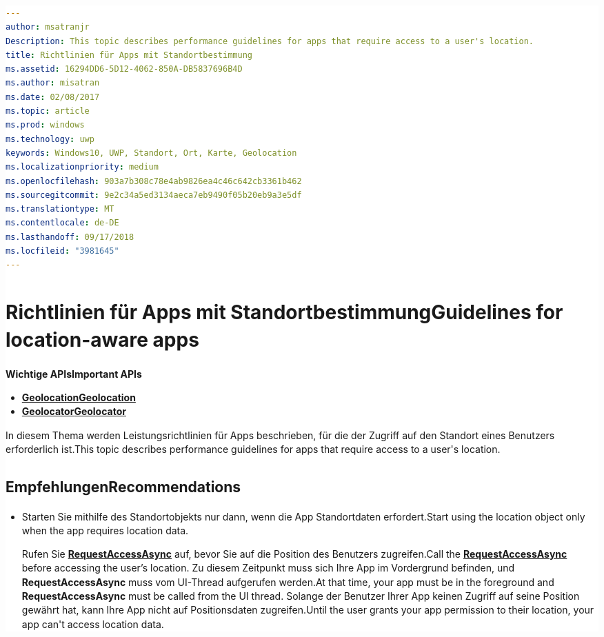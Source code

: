 ```yaml
---
author: msatranjr
Description: This topic describes performance guidelines for apps that require access to a user's location.
title: Richtlinien für Apps mit Standortbestimmung
ms.assetid: 16294DD6-5D12-4062-850A-DB5837696B4D
ms.author: misatran
ms.date: 02/08/2017
ms.topic: article
ms.prod: windows
ms.technology: uwp
keywords: Windows10, UWP, Standort, Ort, Karte, Geolocation
ms.localizationpriority: medium
ms.openlocfilehash: 903a7b308c78e4ab9826ea4c46c642cb3361b462
ms.sourcegitcommit: 9e2c34a5ed3134aeca7eb9490f05b20eb9a3e5df
ms.translationtype: MT
ms.contentlocale: de-DE
ms.lasthandoff: 09/17/2018
ms.locfileid: "3981645"
---
```

# <a name="guidelines-for-location-aware-apps"></a><span data-ttu-id="a0eeb-103">Richtlinien für Apps mit Standortbestimmung</span><span class="sxs-lookup"><span data-stu-id="a0eeb-103">Guidelines for location-aware apps</span></span>




**<span data-ttu-id="a0eeb-104">Wichtige APIs</span><span class="sxs-lookup"><span data-stu-id="a0eeb-104">Important APIs</span></span>**

-   [**<span data-ttu-id="a0eeb-105">Geolocation</span><span class="sxs-lookup"><span data-stu-id="a0eeb-105">Geolocation</span></span>**](https://msdn.microsoft.com/library/windows/apps/br225603)
-   [**<span data-ttu-id="a0eeb-106">Geolocator</span><span class="sxs-lookup"><span data-stu-id="a0eeb-106">Geolocator</span></span>**](https://msdn.microsoft.com/library/windows/apps/br225534)

<span data-ttu-id="a0eeb-107">In diesem Thema werden Leistungsrichtlinien für Apps beschrieben, für die der Zugriff auf den Standort eines Benutzers erforderlich ist.</span><span class="sxs-lookup"><span data-stu-id="a0eeb-107">This topic describes performance guidelines for apps that require access to a user's location.</span></span>

## <a name="recommendations"></a><span data-ttu-id="a0eeb-108">Empfehlungen</span><span class="sxs-lookup"><span data-stu-id="a0eeb-108">Recommendations</span></span>


-   <span data-ttu-id="a0eeb-109">Starten Sie mithilfe des Standortobjekts nur dann, wenn die App Standortdaten erfordert.</span><span class="sxs-lookup"><span data-stu-id="a0eeb-109">Start using the location object only when the app requires location data.</span></span>

    <span data-ttu-id="a0eeb-110">Rufen Sie [**RequestAccessAsync**](https://msdn.microsoft.com/library/windows/apps/dn859152) auf, bevor Sie auf die Position des Benutzers zugreifen.</span><span class="sxs-lookup"><span data-stu-id="a0eeb-110">Call the [**RequestAccessAsync**](https://msdn.microsoft.com/library/windows/apps/dn859152) before accessing the user’s location.</span></span> <span data-ttu-id="a0eeb-111">Zu diesem Zeitpunkt muss sich Ihre App im Vordergrund befinden, und **RequestAccessAsync** muss vom UI-Thread aufgerufen werden.</span><span class="sxs-lookup"><span data-stu-id="a0eeb-111">At that time, your app must be in the foreground and **RequestAccessAsync** must be called from the UI thread.</span></span> <span data-ttu-id="a0eeb-112">Solange der Benutzer Ihrer App keinen Zugriff auf seine Position gewährt hat, kann Ihre App nicht auf Positionsdaten zugreifen.</span><span class="sxs-lookup"><span data-stu-id="a0eeb-112">Until the user grants your app permission to their location, your app can't access location data.</span></span>
